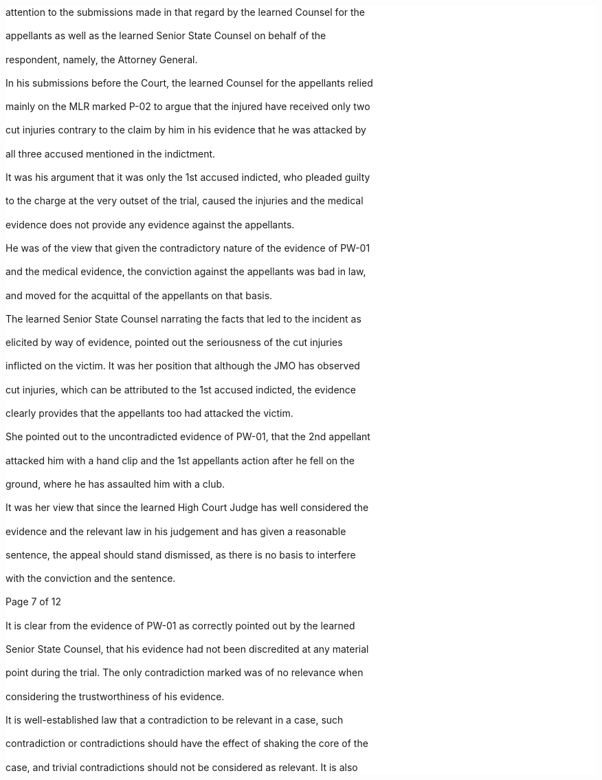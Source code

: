 attention to the submissions made in that regard by the learned Counsel for the

appellants as well as the learned Senior State Counsel on behalf of the

respondent, namely, the Attorney General.

In his submissions before the Court, the learned Counsel for the appellants relied

mainly on the MLR marked P-02 to argue that the injured have received only two

cut injuries contrary to the claim by him in his evidence that he was attacked by

all three accused mentioned in the indictment.

It was his argument that it was only the 1st accused indicted, who pleaded guilty

to the charge at the very outset of the trial, caused the injuries and the medical

evidence does not provide any evidence against the appellants.

He was of the view that given the contradictory nature of the evidence of PW-01

and the medical evidence, the conviction against the appellants was bad in law,

and moved for the acquittal of the appellants on that basis.

The learned Senior State Counsel narrating the facts that led to the incident as

elicited by way of evidence, pointed out the seriousness of the cut injuries

inflicted on the victim. It was her position that although the JMO has observed

cut injuries, which can be attributed to the 1st accused indicted, the evidence

clearly provides that the appellants too had attacked the victim.

She pointed out to the uncontradicted evidence of PW-01, that the 2nd appellant

attacked him with a hand clip and the 1st appellants action after he fell on the

ground, where he has assaulted him with a club.

It was her view that since the learned High Court Judge has well considered the

evidence and the relevant law in his judgement and has given a reasonable

sentence, the appeal should stand dismissed, as there is no basis to interfere

with the conviction and the sentence.

Page 7 of 12

It is clear from the evidence of PW-01 as correctly pointed out by the learned

Senior State Counsel, that his evidence had not been discredited at any material

point during the trial. The only contradiction marked was of no relevance when

considering the trustworthiness of his evidence.

It is well-established law that a contradiction to be relevant in a case, such

contradiction or contradictions should have the effect of shaking the core of the

case, and trivial contradictions should not be considered as relevant. It is also
